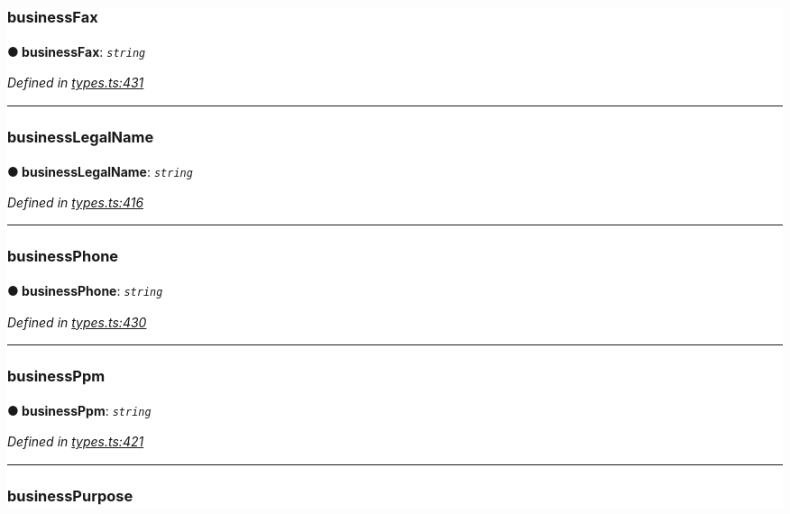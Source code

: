<a id="businessfax"></a>

###  businessFax

**●  businessFax**:  *`string`* 

*Defined in [types.ts:431](https://github.com/PaymentRails/javascript-sdk/blob/e46ce8e/lib/types.ts#L431)*





___

<a id="businesslegalname"></a>

###  businessLegalName

**●  businessLegalName**:  *`string`* 

*Defined in [types.ts:416](https://github.com/PaymentRails/javascript-sdk/blob/e46ce8e/lib/types.ts#L416)*





___

<a id="businessphone"></a>

###  businessPhone

**●  businessPhone**:  *`string`* 

*Defined in [types.ts:430](https://github.com/PaymentRails/javascript-sdk/blob/e46ce8e/lib/types.ts#L430)*





___

<a id="businessppm"></a>

###  businessPpm

**●  businessPpm**:  *`string`* 

*Defined in [types.ts:421](https://github.com/PaymentRails/javascript-sdk/blob/e46ce8e/lib/types.ts#L421)*





___

<a id="businesspurpose"></a>

###  businessPurpose
